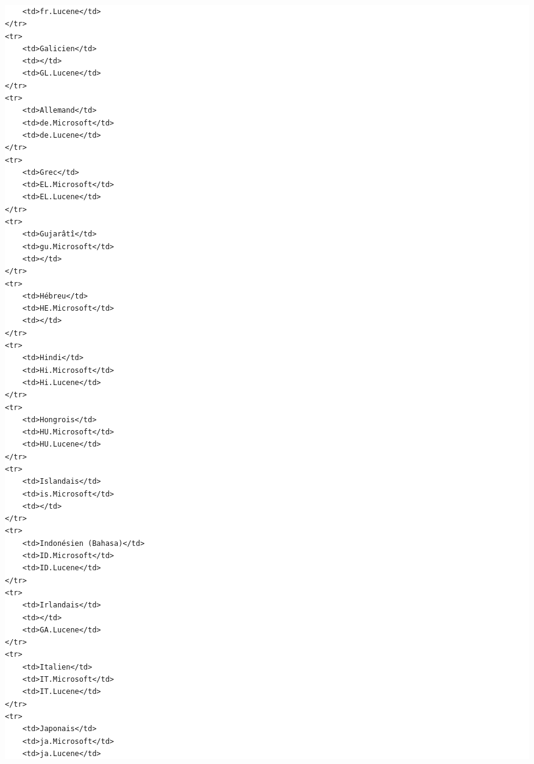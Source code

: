         <td>fr.Lucene</td>      
    </tr>
    <tr>
        <td>Galicien</td>
        <td></td>
        <td>GL.Lucene</td>      
    </tr>
    <tr>
        <td>Allemand</td>
        <td>de.Microsoft</td>
        <td>de.Lucene</td>      
    </tr>
    <tr>
        <td>Grec</td>
        <td>EL.Microsoft</td>
        <td>EL.Lucene</td>      
    </tr>
    <tr>
        <td>Gujarâtî</td>
        <td>gu.Microsoft</td>
        <td></td>
    </tr>
    <tr>
        <td>Hébreu</td>
        <td>HE.Microsoft</td>
        <td></td>
    </tr>
    <tr>
        <td>Hindi</td>
        <td>Hi.Microsoft</td>
        <td>Hi.Lucene</td>      
    </tr>
    <tr>
        <td>Hongrois</td>      
        <td>HU.Microsoft</td>
        <td>HU.Lucene</td>
    </tr>
    <tr>
        <td>Islandais</td>
        <td>is.Microsoft</td>
        <td></td>
    </tr>
    <tr>
        <td>Indonésien (Bahasa)</td>
        <td>ID.Microsoft</td>
        <td>ID.Lucene</td>      
    </tr>
    <tr>
        <td>Irlandais</td>
        <td></td>
        <td>GA.Lucene</td>
    </tr>
    <tr>
        <td>Italien</td>
        <td>IT.Microsoft</td>
        <td>IT.Lucene</td>      
    </tr>
    <tr>
        <td>Japonais</td>
        <td>ja.Microsoft</td>
        <td>ja.Lucene</td>
        
